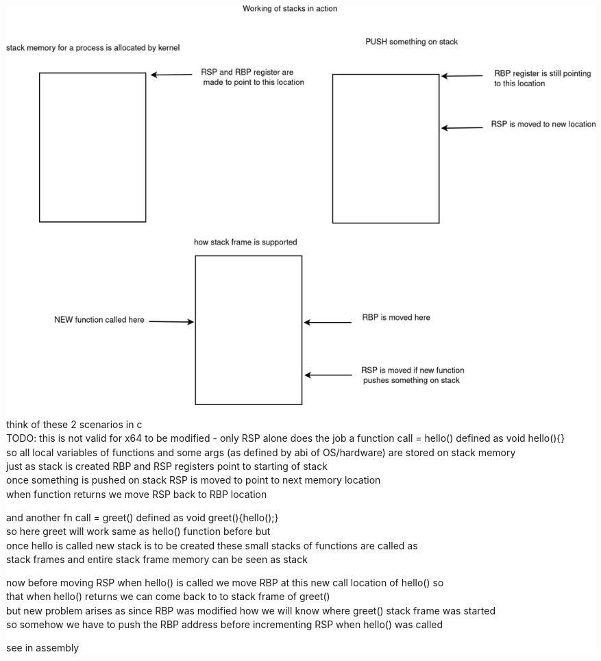 ![stack and stack frames](assets/stack_&_stack_frames.png)  

think of these 2 scenarios in c  
TODO: this is not valid for x64 to be modified - only RSP alone does the job
a function call = hello()  defined as void hello(){}  
so all local variables of functions and some args (as defined by abi of OS/hardware) are stored on stack memory   
just as stack is created RBP and RSP registers point to starting of stack  
once something is pushed on stack RSP is moved to point to next memory location  
when function returns we move RSP back to RBP location  

and another fn call = greet() defined as void greet(){hello();}  
so here greet will work same as hello() function before but  
once hello is called new stack is to be created these small stacks of functions are called as   
stack frames and entire stack frame memory can be seen as stack  

now before moving RSP when hello() is called we move RBP at this new call location of hello() so  
that when hello() returns we can come back to to stack frame of greet()  
but new problem arises as since RBP was modified how we will know where greet() stack frame was started  
so somehow we have to push the RBP address before incrementing RSP when hello() was called  

see in assembly   
